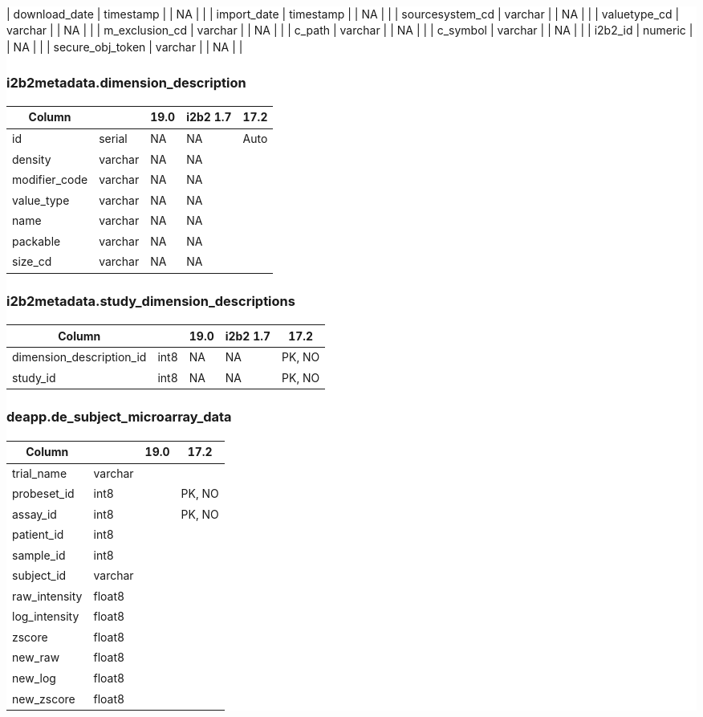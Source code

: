 | download_date      | timestamp |      | NA       |      |
| import_date        | timestamp |      | NA       |      |
| sourcesystem_cd    | varchar   |      | NA       |      |
| valuetype_cd       | varchar   |      | NA       |      |
| m_exclusion_cd     | varchar   |      | NA       |      |
| c_path             | varchar   |      | NA       |      |
| c_symbol           | varchar   |      | NA       |      |
| i2b2_id            | numeric   |      | NA       |      |
| secure_obj_token   | varchar   |      | NA       |      |

### i2b2metadata.dimension_description
| Column        |         | 19.0 | i2b2 1.7 | 17.2 |
|---------------|---------|------|----------|------|
| id            | serial  | NA   | NA       | Auto |
| density       | varchar | NA   | NA       |      |
| modifier_code | varchar | NA   | NA       |      |
| value_type    | varchar | NA   | NA       |      |
| name          | varchar | NA   | NA       |      |
| packable      | varchar | NA   | NA       |      |
| size_cd       | varchar | NA   | NA       |      |

### i2b2metadata.study_dimension_descriptions
| Column                   |      | 19.0 | i2b2 1.7 | 17.2   |
|--------------------------|------|------|----------|--------|
| dimension_description_id | int8 | NA   | NA       | PK, NO |
| study_id                 | int8 | NA   | NA       | PK, NO |

### deapp.de_subject_microarray_data
| Column        |         | 19.0 | 17.2   |
|---------------|---------|------|--------|
| trial_name    | varchar |      |        |
| probeset_id   | int8    |      | PK, NO |
| assay_id      | int8    |      | PK, NO |
| patient_id    | int8    |      |        |
| sample_id     | int8    |      |        |
| subject_id    | varchar |      |        |
| raw_intensity | float8  |      |        |
| log_intensity | float8  |      |        |
| zscore        | float8  |      |        |
| new_raw       | float8  |      |        |
| new_log       | float8  |      |        |
| new_zscore    | float8  |      |        |